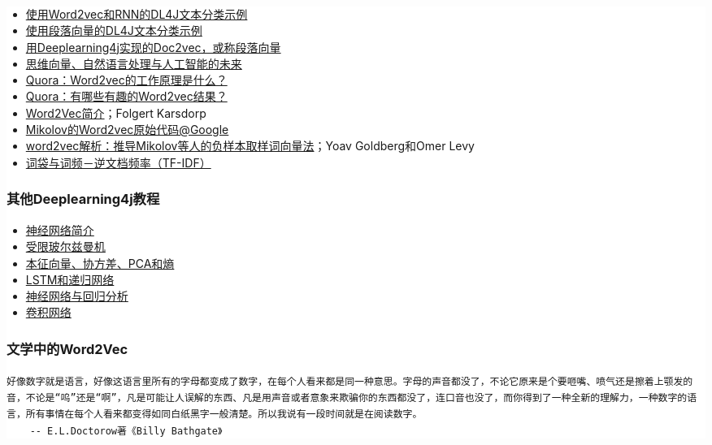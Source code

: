 * [使用Word2vec和RNN的DL4J文本分类示例](https://github.com/deeplearning4j/dl4j-examples/blob/master/src/main/java/org/deeplearning4j/examples/recurrent/word2vecsentiment/Word2VecSentimentRNN.java)
* [使用段落向量的DL4J文本分类示例](https://github.com/deeplearning4j/dl4j-examples/blob/master/src/main/java/org/deeplearning4j/examples/recurrent/word2vecsentiment/Word2VecSentimentRNN.java)
* [用Deeplearning4j实现的Doc2vec，或称段落向量](./doc2vec.html)
* [思维向量、自然语言处理与人工智能的未来](./thoughtvectors.html)
* [Quora：Word2vec的工作原理是什么？](http://www.quora.com/How-does-word2vec-work)
* [Quora：有哪些有趣的Word2vec结果？](http://www.quora.com/Word2vec/What-are-some-interesting-Word2Vec-results/answer/Omer-Levy)
* [Word2Vec简介](http://www.folgertkarsdorp.nl/word2vec-an-introduction/)；Folgert Karsdorp
* [Mikolov的Word2vec原始代码@Google](https://code.google.com/p/word2vec/)
* [word2vec解析：推导Mikolov等人的负样本取样词向量法](http://arxiv.org/pdf/1402.3722v1.pdf)；Yoav Goldberg和Omer Levy
* [词袋与词频－逆文档频率（TF-IDF）](./bagofwords-tf-idf.html)

### <a name="beginner">其他Deeplearning4j教程</a>
* [神经网络简介](cn/neuralnet-overview)
* [受限玻尔兹曼机](cn/restrictedboltzmannmachine)
* [本征向量、协方差、PCA和熵](cn/eigenvector)
* [LSTM和递归网络](cn/lstm)
* [神经网络与回归分析](../linear-regression)
* [卷积网络](cn/convolutionalnets)

### <a name="doctorow">文学中的Word2Vec</a>

    好像数字就是语言，好像这语言里所有的字母都变成了数字，在每个人看来都是同一种意思。字母的声音都没了，不论它原来是个要咂嘴、喷气还是擦着上颚发的音，不论是“呜”还是“啊”，凡是可能让人误解的东西、凡是用声音或者意象来欺骗你的东西都没了，连口音也没了，而你得到了一种全新的理解力，一种数字的语言，所有事情在每个人看来都变得如同白纸黑字一般清楚。所以我说有一段时间就是在阅读数字。
        -- E.L.Doctorow著《Billy Bathgate》
